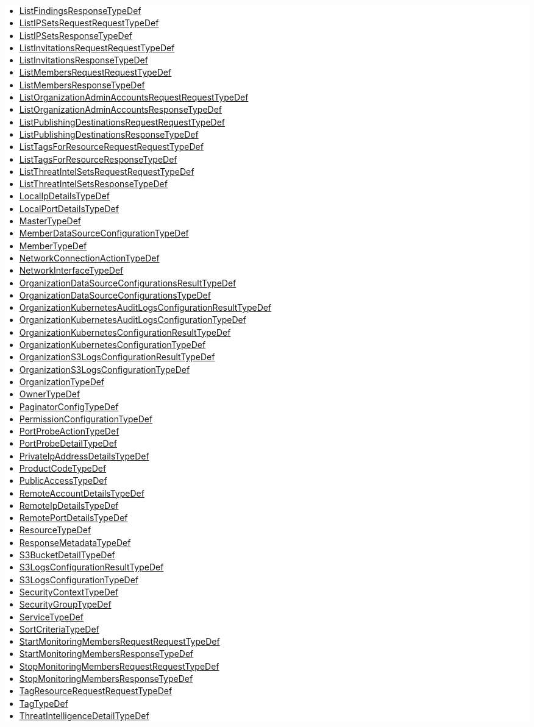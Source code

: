   - [ListFindingsResponseTypeDef](#listfindingsresponsetypedef)
  - [ListIPSetsRequestRequestTypeDef](#listipsetsrequestrequesttypedef)
  - [ListIPSetsResponseTypeDef](#listipsetsresponsetypedef)
  - [ListInvitationsRequestRequestTypeDef](#listinvitationsrequestrequesttypedef)
  - [ListInvitationsResponseTypeDef](#listinvitationsresponsetypedef)
  - [ListMembersRequestRequestTypeDef](#listmembersrequestrequesttypedef)
  - [ListMembersResponseTypeDef](#listmembersresponsetypedef)
  - [ListOrganizationAdminAccountsRequestRequestTypeDef](#listorganizationadminaccountsrequestrequesttypedef)
  - [ListOrganizationAdminAccountsResponseTypeDef](#listorganizationadminaccountsresponsetypedef)
  - [ListPublishingDestinationsRequestRequestTypeDef](#listpublishingdestinationsrequestrequesttypedef)
  - [ListPublishingDestinationsResponseTypeDef](#listpublishingdestinationsresponsetypedef)
  - [ListTagsForResourceRequestRequestTypeDef](#listtagsforresourcerequestrequesttypedef)
  - [ListTagsForResourceResponseTypeDef](#listtagsforresourceresponsetypedef)
  - [ListThreatIntelSetsRequestRequestTypeDef](#listthreatintelsetsrequestrequesttypedef)
  - [ListThreatIntelSetsResponseTypeDef](#listthreatintelsetsresponsetypedef)
  - [LocalIpDetailsTypeDef](#localipdetailstypedef)
  - [LocalPortDetailsTypeDef](#localportdetailstypedef)
  - [MasterTypeDef](#mastertypedef)
  - [MemberDataSourceConfigurationTypeDef](#memberdatasourceconfigurationtypedef)
  - [MemberTypeDef](#membertypedef)
  - [NetworkConnectionActionTypeDef](#networkconnectionactiontypedef)
  - [NetworkInterfaceTypeDef](#networkinterfacetypedef)
  - [OrganizationDataSourceConfigurationsResultTypeDef](#organizationdatasourceconfigurationsresulttypedef)
  - [OrganizationDataSourceConfigurationsTypeDef](#organizationdatasourceconfigurationstypedef)
  - [OrganizationKubernetesAuditLogsConfigurationResultTypeDef](#organizationkubernetesauditlogsconfigurationresulttypedef)
  - [OrganizationKubernetesAuditLogsConfigurationTypeDef](#organizationkubernetesauditlogsconfigurationtypedef)
  - [OrganizationKubernetesConfigurationResultTypeDef](#organizationkubernetesconfigurationresulttypedef)
  - [OrganizationKubernetesConfigurationTypeDef](#organizationkubernetesconfigurationtypedef)
  - [OrganizationS3LogsConfigurationResultTypeDef](#organizations3logsconfigurationresulttypedef)
  - [OrganizationS3LogsConfigurationTypeDef](#organizations3logsconfigurationtypedef)
  - [OrganizationTypeDef](#organizationtypedef)
  - [OwnerTypeDef](#ownertypedef)
  - [PaginatorConfigTypeDef](#paginatorconfigtypedef)
  - [PermissionConfigurationTypeDef](#permissionconfigurationtypedef)
  - [PortProbeActionTypeDef](#portprobeactiontypedef)
  - [PortProbeDetailTypeDef](#portprobedetailtypedef)
  - [PrivateIpAddressDetailsTypeDef](#privateipaddressdetailstypedef)
  - [ProductCodeTypeDef](#productcodetypedef)
  - [PublicAccessTypeDef](#publicaccesstypedef)
  - [RemoteAccountDetailsTypeDef](#remoteaccountdetailstypedef)
  - [RemoteIpDetailsTypeDef](#remoteipdetailstypedef)
  - [RemotePortDetailsTypeDef](#remoteportdetailstypedef)
  - [ResourceTypeDef](#resourcetypedef)
  - [ResponseMetadataTypeDef](#responsemetadatatypedef)
  - [S3BucketDetailTypeDef](#s3bucketdetailtypedef)
  - [S3LogsConfigurationResultTypeDef](#s3logsconfigurationresulttypedef)
  - [S3LogsConfigurationTypeDef](#s3logsconfigurationtypedef)
  - [SecurityContextTypeDef](#securitycontexttypedef)
  - [SecurityGroupTypeDef](#securitygrouptypedef)
  - [ServiceTypeDef](#servicetypedef)
  - [SortCriteriaTypeDef](#sortcriteriatypedef)
  - [StartMonitoringMembersRequestRequestTypeDef](#startmonitoringmembersrequestrequesttypedef)
  - [StartMonitoringMembersResponseTypeDef](#startmonitoringmembersresponsetypedef)
  - [StopMonitoringMembersRequestRequestTypeDef](#stopmonitoringmembersrequestrequesttypedef)
  - [StopMonitoringMembersResponseTypeDef](#stopmonitoringmembersresponsetypedef)
  - [TagResourceRequestRequestTypeDef](#tagresourcerequestrequesttypedef)
  - [TagTypeDef](#tagtypedef)
  - [ThreatIntelligenceDetailTypeDef](#threatintelligencedetailtypedef)